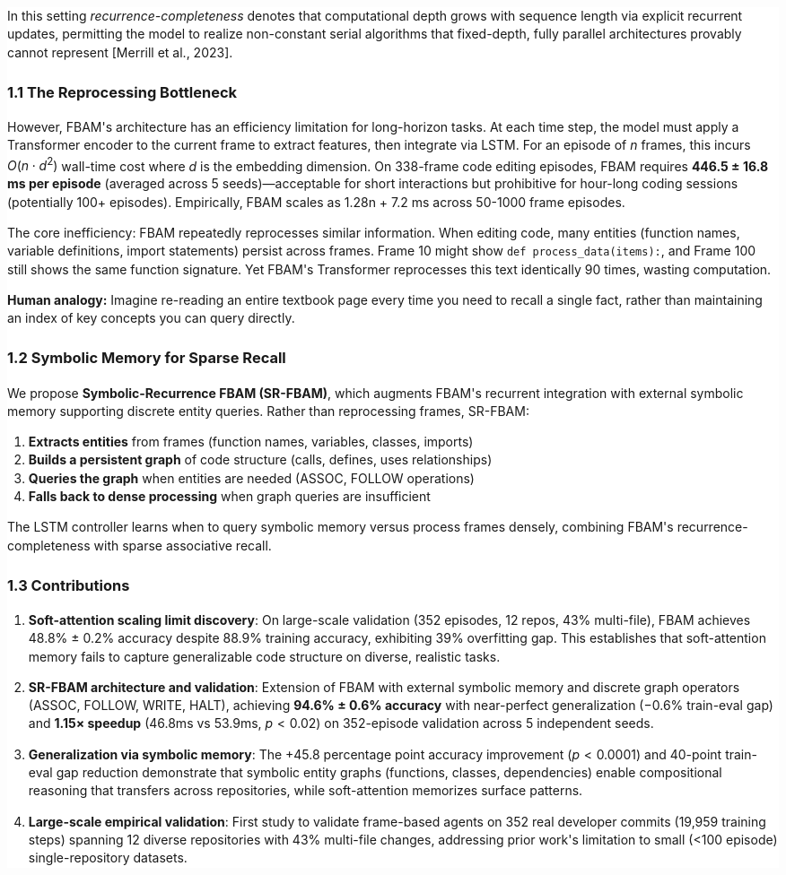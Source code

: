 In this setting *recurrence-completeness* denotes that computational depth grows with sequence length via explicit recurrent updates, permitting the model to realize non-constant serial algorithms that fixed-depth, fully parallel architectures provably cannot represent [Merrill et al., 2023].

### 1.1 The Reprocessing Bottleneck

However, FBAM's architecture has an efficiency limitation for long-horizon tasks. At each time step, the model must apply a Transformer encoder to the current frame to extract features, then integrate via LSTM. For an episode of $n$ frames, this incurs $O(n \cdot d^2)$ wall-time cost where $d$ is the embedding dimension. On 338-frame code editing episodes, FBAM requires **446.5 ± 16.8 ms per episode** (averaged across 5 seeds)—acceptable for short interactions but prohibitive for hour-long coding sessions (potentially 100+ episodes). Empirically, FBAM scales as 1.28n + 7.2 ms across 50-1000 frame episodes.

The core inefficiency: FBAM repeatedly reprocesses similar information. When editing code, many entities (function names, variable definitions, import statements) persist across frames. Frame 10 might show `def process_data(items):`, and Frame 100 still shows the same function signature. Yet FBAM's Transformer reprocesses this text identically 90 times, wasting computation.

**Human analogy:** Imagine re-reading an entire textbook page every time you need to recall a single fact, rather than maintaining an index of key concepts you can query directly.

### 1.2 Symbolic Memory for Sparse Recall

We propose **Symbolic-Recurrence FBAM (SR-FBAM)**, which augments FBAM's recurrent integration with external symbolic memory supporting discrete entity queries. Rather than reprocessing frames, SR-FBAM:

1. **Extracts entities** from frames (function names, variables, classes, imports)
2. **Builds a persistent graph** of code structure (calls, defines, uses relationships)
3. **Queries the graph** when entities are needed (ASSOC, FOLLOW operations)
4. **Falls back to dense processing** when graph queries are insufficient

The LSTM controller learns when to query symbolic memory versus process frames densely, combining FBAM's recurrence-completeness with sparse associative recall.

### 1.3 Contributions

1. **Soft-attention scaling limit discovery**: On large-scale validation (352 episodes, 12 repos, 43% multi-file), FBAM achieves 48.8% ± 0.2% accuracy despite 88.9% training accuracy, exhibiting 39% overfitting gap. This establishes that soft-attention memory fails to capture generalizable code structure on diverse, realistic tasks.

2. **SR-FBAM architecture and validation**: Extension of FBAM with external symbolic memory and discrete graph operators (ASSOC, FOLLOW, WRITE, HALT), achieving **94.6% ± 0.6% accuracy** with near-perfect generalization (−0.6% train-eval gap) and **1.15× speedup** (46.8ms vs 53.9ms, $p<0.02$) on 352-episode validation across 5 independent seeds.

3. **Generalization via symbolic memory**: The +45.8 percentage point accuracy improvement ($p<0.0001$) and 40-point train-eval gap reduction demonstrate that symbolic entity graphs (functions, classes, dependencies) enable compositional reasoning that transfers across repositories, while soft-attention memorizes surface patterns.

4. **Large-scale empirical validation**: First study to validate frame-based agents on 352 real developer commits (19,959 training steps) spanning 12 diverse repositories with 43% multi-file changes, addressing prior work's limitation to small (<100 episode) single-repository datasets.
